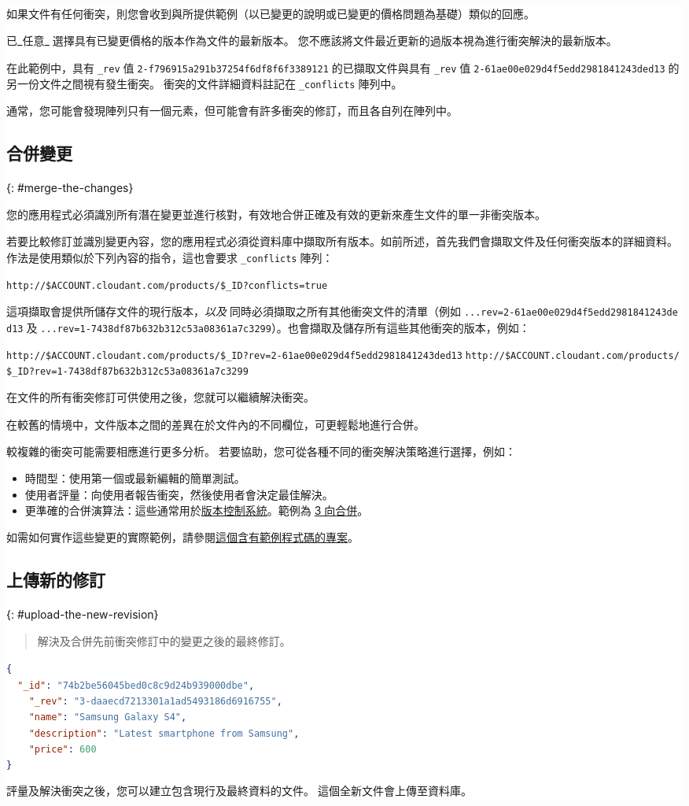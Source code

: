如果文件有任何衝突，則您會收到與所提供範例（以已變更的說明或已變更的價格問題為基礎）類似的回應。

已_任意_ 選擇具有已變更價格的版本作為文件的最新版本。
您不應該將文件最近更新的過版本視為進行衝突解決的最新版本。

在此範例中，具有 `_rev` 值 `2-f796915a291b37254f6df8f6f3389121` 的已擷取文件與具有 `_rev` 值 `2-61ae00e029d4f5edd2981841243ded13` 的另一份文件之間視有發生衝突。
衝突的文件詳細資料註記在 `_conflicts` 陣列中。

通常，您可能會發現陣列只有一個元素，但可能會有許多衝突的修訂，而且各自列在陣列中。

## 合併變更
{: #merge-the-changes}

您的應用程式必須識別所有潛在變更並進行核對，有效地合併正確及有效的更新來產生文件的單一非衝突版本。

若要比較修訂並識別變更內容，您的應用程式必須從資料庫中擷取所有版本。如前所述，首先我們會擷取文件及任何衝突版本的詳細資料。作法是使用類似於下列內容的指令，這也會要求 `_conflicts` 陣列：

`http://$ACCOUNT.cloudant.com/products/$_ID?conflicts=true
`

這項擷取會提供所儲存文件的現行版本，_以及_ 同時必須擷取之所有其他衝突文件的清單（例如 `...rev=2-61ae00e029d4f5edd2981841243ded13` 及 `...rev=1-7438df87b632b312c53a08361a7c3299`）。也會擷取及儲存所有這些其他衝突的版本，例如：

  `http://$ACCOUNT.cloudant.com/products/$_ID?rev=2-61ae00e029d4f5edd2981841243ded13`
  `http://$ACCOUNT.cloudant.com/products/$_ID?rev=1-7438df87b632b312c53a08361a7c3299`

在文件的所有衝突修訂可供使用之後，您就可以繼續解決衝突。

在較舊的情境中，文件版本之間的差異在於文件內的不同欄位，可更輕鬆地進行合併。

較複雜的衝突可能需要相應進行更多分析。
若要協助，您可從各種不同的衝突解決策略進行選擇，例如：

*	時間型：使用第一個或最新編輯的簡單測試。
*	使用者評量：向使用者報告衝突，然後使用者會決定最佳解決。
*	更準確的合併演算法：這些通常用於[版本控制系統](https://en.wikipedia.org/wiki/Merge_%28version_control%29)。範例為 [3 向合併](https://en.wikipedia.org/wiki/Merge_%28version_control%29#Three-way_merge)。

如需如何實作這些變更的實際範例，請參閱[這個含有範例程式碼的專案](https://github.com/glynnbird/deconflict)。

## 上傳新的修訂
{: #upload-the-new-revision}

> 解決及合併先前衝突修訂中的變更之後的最終修訂。

```json
{
  "_id": "74b2be56045bed0c8c9d24b939000dbe",
    "_rev": "3-daaecd7213301a1ad5493186d6916755",
    "name": "Samsung Galaxy S4",
    "description": "Latest smartphone from Samsung",
    "price": 600
}
```

評量及解決衝突之後，您可以建立包含現行及最終資料的文件。
這個全新文件會上傳至資料庫。
